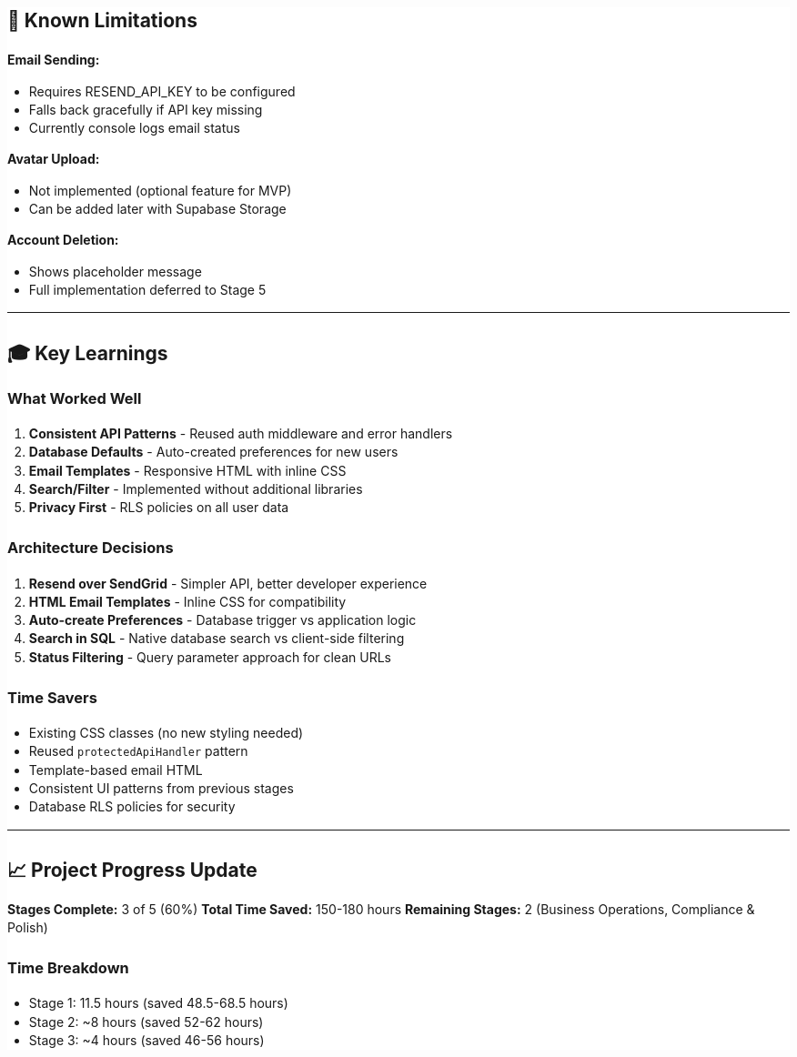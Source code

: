 
## 🐛 Known Limitations

**Email Sending:**
- Requires RESEND_API_KEY to be configured
- Falls back gracefully if API key missing
- Currently console logs email status

**Avatar Upload:**
- Not implemented (optional feature for MVP)
- Can be added later with Supabase Storage

**Account Deletion:**
- Shows placeholder message
- Full implementation deferred to Stage 5

---

## 🎓 Key Learnings

### What Worked Well
1. **Consistent API Patterns** - Reused auth middleware and error handlers
2. **Database Defaults** - Auto-created preferences for new users
3. **Email Templates** - Responsive HTML with inline CSS
4. **Search/Filter** - Implemented without additional libraries
5. **Privacy First** - RLS policies on all user data

### Architecture Decisions
1. **Resend over SendGrid** - Simpler API, better developer experience
2. **HTML Email Templates** - Inline CSS for compatibility
3. **Auto-create Preferences** - Database trigger vs application logic
4. **Search in SQL** - Native database search vs client-side filtering
5. **Status Filtering** - Query parameter approach for clean URLs

### Time Savers
- Existing CSS classes (no new styling needed)
- Reused `protectedApiHandler` pattern
- Template-based email HTML
- Consistent UI patterns from previous stages
- Database RLS policies for security

---

## 📈 Project Progress Update

**Stages Complete:** 3 of 5 (60%)
**Total Time Saved:** 150-180 hours
**Remaining Stages:** 2 (Business Operations, Compliance & Polish)

### Time Breakdown
- Stage 1: 11.5 hours (saved 48.5-68.5 hours)
- Stage 2: ~8 hours (saved 52-62 hours)
- Stage 3: ~4 hours (saved 46-56 hours)
